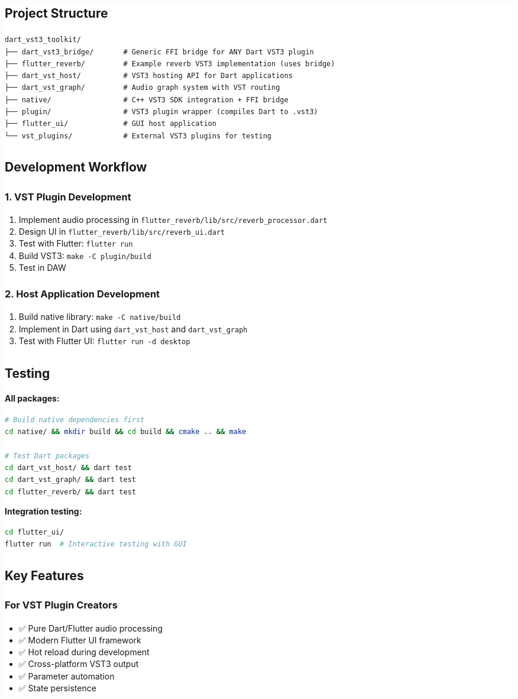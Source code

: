 ## Project Structure

```
dart_vst3_toolkit/
├── dart_vst3_bridge/       # Generic FFI bridge for ANY Dart VST3 plugin
├── flutter_reverb/         # Example reverb VST3 implementation (uses bridge)
├── dart_vst_host/          # VST3 hosting API for Dart applications
├── dart_vst_graph/         # Audio graph system with VST routing
├── native/                 # C++ VST3 SDK integration + FFI bridge
├── plugin/                 # VST3 plugin wrapper (compiles Dart to .vst3)
├── flutter_ui/             # GUI host application
└── vst_plugins/            # External VST3 plugins for testing
```

## Development Workflow

### 1. VST Plugin Development
1. Implement audio processing in `flutter_reverb/lib/src/reverb_processor.dart`
2. Design UI in `flutter_reverb/lib/src/reverb_ui.dart`  
3. Test with Flutter: `flutter run`
4. Build VST3: `make -C plugin/build`
5. Test in DAW

### 2. Host Application Development
1. Build native library: `make -C native/build`
2. Implement in Dart using `dart_vst_host` and `dart_vst_graph`
3. Test with Flutter UI: `flutter run -d desktop`

## Testing

**All packages:**
```bash
# Build native dependencies first
cd native/ && mkdir build && cd build && cmake .. && make

# Test Dart packages
cd dart_vst_host/ && dart test
cd dart_vst_graph/ && dart test
cd flutter_reverb/ && dart test
```

**Integration testing:**
```bash
cd flutter_ui/
flutter run  # Interactive testing with GUI
```

## Key Features

### For VST Plugin Creators
- ✅ Pure Dart/Flutter audio processing
- ✅ Modern Flutter UI framework
- ✅ Hot reload during development
- ✅ Cross-platform VST3 output
- ✅ Parameter automation
- ✅ State persistence
